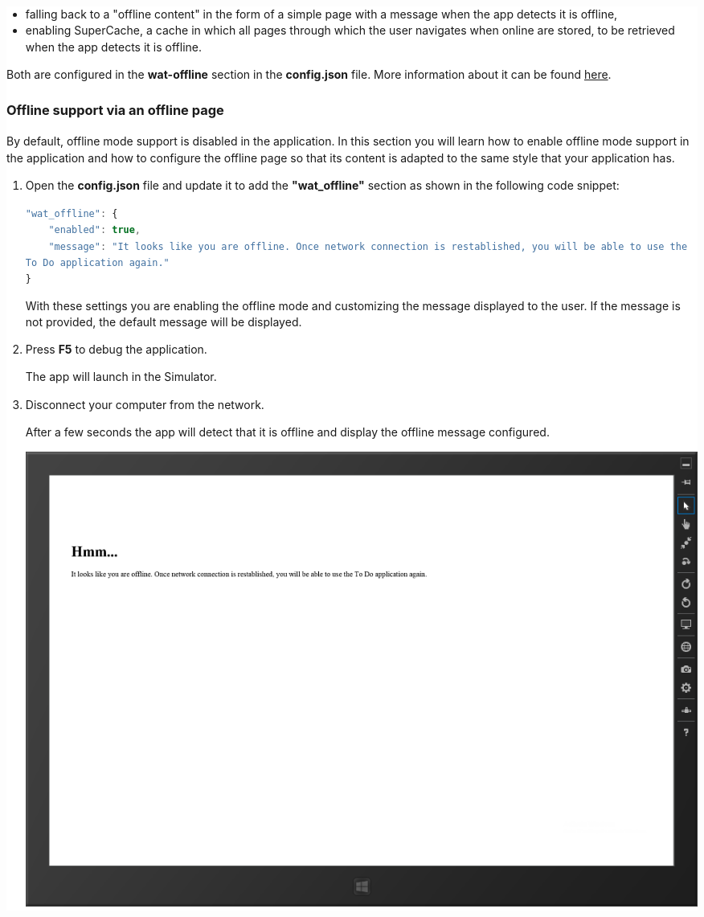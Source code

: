 * falling back to a "offline content" in the form of a simple page with a message when the app detects it is offline,
* enabling SuperCache, a cache in which all pages through which the user navigates when online are stored, to be retrieved when the app detects it is offline.

Both are configured in the **wat-offline** section in the **config.json** file. More information about it can be found [here](https://wat-docs.azurewebsites.net/JsonWindows#offline).

### Offline support via an offline page
By default, offline mode support is disabled in the application. In this section you will learn how to enable offline mode support in the application and how to configure the offline page so that its content is adapted to the same style that your application has.

1. Open the **config.json** file and update it to add the **"wat_offline"** section as shown in the following code snippet: 

	<!-- mark:1-5 -->
	````JavaScript
    "wat_offline": {
        "enabled": true,
        "message": "It looks like you are offline. Once network connection is restablished, you will be able to use the To Do application again."
    }
	````

	With these settings you are enabling the offline mode and customizing the message displayed to the user. If the message is not provided, the default message will be displayed.

1. Press **F5** to debug the application.

	The app will launch in the Simulator.

1. Disconnect your computer from the network.

	After a few seconds the app will detect that it is offline and display the offline message configured.

	![Offline message configured in config.json](images/offline-message-configured-in-configjson.png?raw=true)